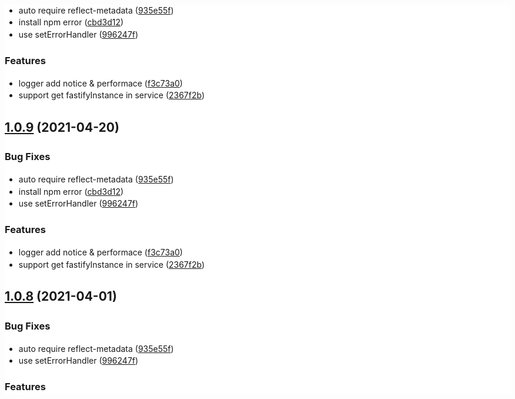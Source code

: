 * auto require reflect-metadata ([935e55f](https://github.com/cxtom/hoth/commit/935e55f103a208091aa0631c3b6ea554ae73fbf5))
* install npm error ([cbd3d12](https://github.com/cxtom/hoth/commit/cbd3d126ccfcaafade90161edd8f86f88a60f4d4))
* use setErrorHandler ([996247f](https://github.com/cxtom/hoth/commit/996247f026754940bcfc415910d4ff89828c8bcd))


### Features

* logger add notice & performace ([f3c73a0](https://github.com/cxtom/hoth/commit/f3c73a0ab5e480bef01476b922e3e319977ef9ff))
* support get fastifyInstance in service ([2367f2b](https://github.com/cxtom/hoth/commit/2367f2b694fe3a50f0bf12af7c459d4e6b97153b))





## [1.0.9](https://github.com/cxtom/hoth/compare/@hoth/decorators@1.0.2...@hoth/decorators@1.0.9) (2021-04-20)


### Bug Fixes

* auto require reflect-metadata ([935e55f](https://github.com/cxtom/hoth/commit/935e55f103a208091aa0631c3b6ea554ae73fbf5))
* install npm error ([cbd3d12](https://github.com/cxtom/hoth/commit/cbd3d126ccfcaafade90161edd8f86f88a60f4d4))
* use setErrorHandler ([996247f](https://github.com/cxtom/hoth/commit/996247f026754940bcfc415910d4ff89828c8bcd))


### Features

* logger add notice & performace ([f3c73a0](https://github.com/cxtom/hoth/commit/f3c73a0ab5e480bef01476b922e3e319977ef9ff))
* support get fastifyInstance in service ([2367f2b](https://github.com/cxtom/hoth/commit/2367f2b694fe3a50f0bf12af7c459d4e6b97153b))





## [1.0.8](https://github.com/cxtom/hoth/compare/@hoth/decorators@1.0.2...@hoth/decorators@1.0.8) (2021-04-01)


### Bug Fixes

* auto require reflect-metadata ([935e55f](https://github.com/cxtom/hoth/commit/935e55f103a208091aa0631c3b6ea554ae73fbf5))
* use setErrorHandler ([996247f](https://github.com/cxtom/hoth/commit/996247f026754940bcfc415910d4ff89828c8bcd))


### Features

